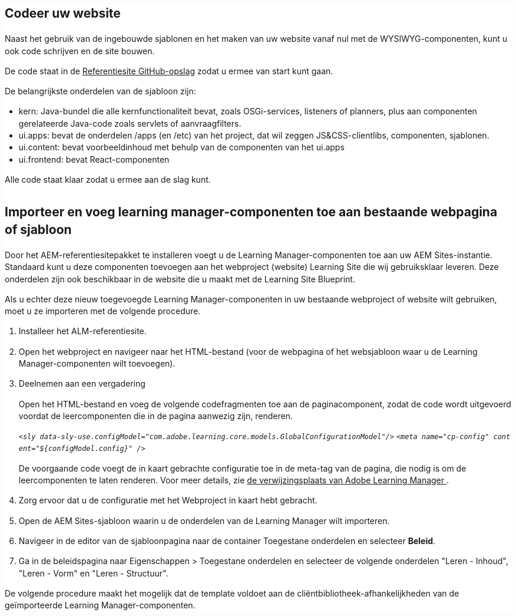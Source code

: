 ## Codeer uw website

Naast het gebruik van de ingebouwde sjablonen en het maken van uw website vanaf nul met de WYSIWYG-componenten, kunt u ook code schrijven en de site bouwen.

De code staat in de [Referentiesite GitHub-opslag](https://github.com/adobe/adobe-learning-manager-reference-site) zodat u ermee van start kunt gaan.

De belangrijkste onderdelen van de sjabloon zijn:

* kern: Java-bundel die alle kernfunctionaliteit bevat, zoals OSGi-services, listeners of planners, plus aan componenten gerelateerde Java-code zoals servlets of aanvraagfilters.
* ui.apps: bevat de onderdelen /apps (en /etc) van het project, dat wil zeggen JS&amp;CSS-clientlibs, componenten, sjablonen.
* ui.content: bevat voorbeeldinhoud met behulp van de componenten van het ui.apps
* ui.frontend: bevat React-componenten

Alle code staat klaar zodat u ermee aan de slag kunt.

## Importeer en voeg learning manager-componenten toe aan bestaande webpagina of sjabloon

Door het AEM-referentiesitepakket te installeren voegt u de Learning Manager-componenten toe aan uw AEM Sites-instantie. Standaard kunt u deze componenten toevoegen aan het webproject (website) Learning Site die wij gebruiksklaar leveren. Deze onderdelen zijn ook beschikbaar in de website die u maakt met de Learning Site Blueprint.

Als u echter deze nieuw toegevoegde Learning Manager-componenten in uw bestaande webproject of website wilt gebruiken, moet u ze importeren met de volgende procedure.

1. Installeer het ALM-referentiesite.

1. Open het webproject en navigeer naar het HTML-bestand (voor de webpagina of het websjabloon waar u de Learning Manager-componenten wilt toevoegen).
1. Deelnemen aan een vergadering

   Open het HTML-bestand en voeg de volgende codefragmenten toe aan de paginacomponent, zodat de code wordt uitgevoerd voordat de leercomponenten die in de pagina aanwezig zijn, renderen.

   *`<sly data-sly-use.configModel="com.adobe.learning.core.models.GlobalConfigurationModel"/>`*
   *`<meta name="cp-config" content="${configModel.config}" />`*

   De voorgaande code voegt de in kaart gebrachte configuratie toe in de meta-tag van de pagina, die nodig is om de leercomponenten te laten renderen. Voor meer details, zie [&#x200B; de verwijzingsplaats van Adobe Learning Manager &#x200B;](https://github.com/adobe/adobe-learning-manager-reference-site/blob/master/ui.apps/src/main/content/jcr_root/apps/learning/components/page/customheaderlibs.html).

1. Zorg ervoor dat u de configuratie met het Webproject in kaart hebt gebracht.
1. Open de AEM Sites-sjabloon waarin u de onderdelen van de Learning Manager wilt importeren.
1. Navigeer in de editor van de sjabloonpagina naar de container Toegestane onderdelen en selecteer **Beleid**.
1. Ga in de beleidspagina naar Eigenschappen > Toegestane onderdelen en selecteer de volgende onderdelen &quot;Leren - Inhoud&quot;, &quot;Leren - Vorm&quot; en &quot;Leren - Structuur&quot;.

De volgende procedure maakt het mogelijk dat de template voldoet aan de cliëntbibliotheek-afhankelijkheden van de geïmporteerde Learning Manager-componenten.
